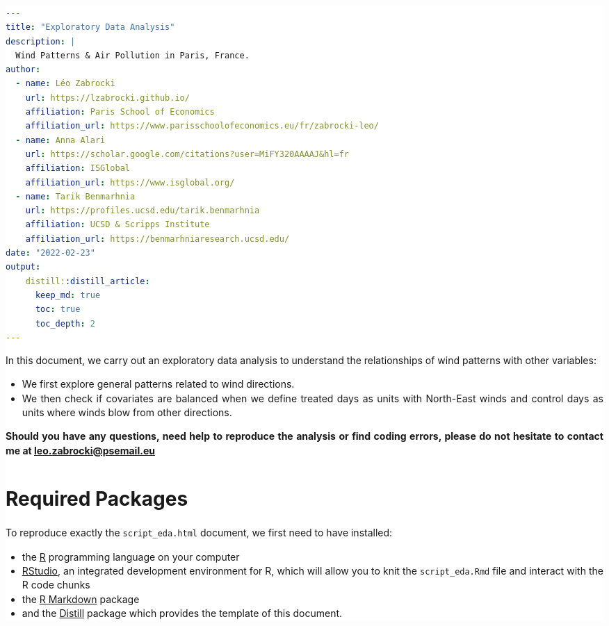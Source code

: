```yaml
---
title: "Exploratory Data Analysis"
description: |
  Wind Patterns & Air Pollution in Paris, France.
author:
  - name: Léo Zabrocki 
    url: https://lzabrocki.github.io/
    affiliation: Paris School of Economics
    affiliation_url: https://www.parisschoolofeconomics.eu/fr/zabrocki-leo/
  - name: Anna Alari 
    url: https://scholar.google.com/citations?user=MiFY320AAAAJ&hl=fr
    affiliation: ISGlobal
    affiliation_url: https://www.isglobal.org/
  - name: Tarik Benmarhnia
    url: https://profiles.ucsd.edu/tarik.benmarhnia
    affiliation: UCSD & Scripps Institute
    affiliation_url: https://benmarhniaresearch.ucsd.edu/
date: "2022-02-23"
output: 
    distill::distill_article:
      keep_md: true
      toc: true
      toc_depth: 2
---
```


<style>
body {
text-align: justify}
</style>




In this document, we carry out an exploratory data analysis to understand the relationships of wind patterns with other variables:

* We first explore general patterns related to wind directions.
* We then check if covariates are balanced when we define treated days as units with North-East winds and control days as units where winds blow from other directions.

**Should you have any questions, need help to reproduce the analysis or find coding errors, please do not hesitate to contact me at leo.zabrocki@psemail.eu**

# Required Packages

To reproduce exactly the `script_eda.html` document, we first need to have installed:

* the [R](https://www.r-project.org/) programming language on your computer 
* [RStudio](https://rstudio.com/), an integrated development environment for R, which will allow you to knit the `script_eda.Rmd` file and interact with the R code chunks
* the [R Markdown](https://rmarkdown.rstudio.com/) package
* and the [Distill](https://rstudio.github.io/distill/) package which provides the template of this document. 

